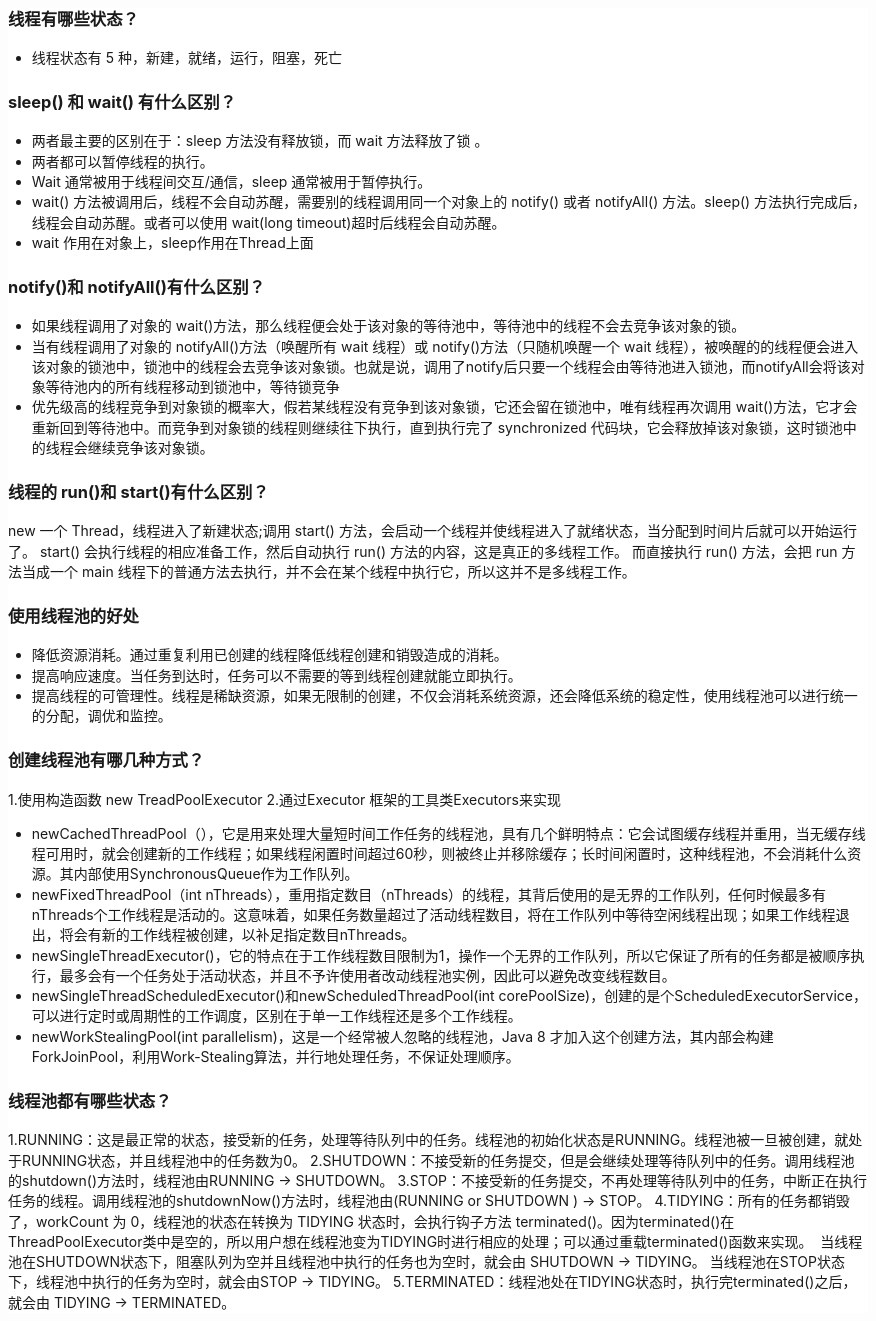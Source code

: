 ### 线程有哪些状态？
* 线程状态有 5 种，新建，就绪，运行，阻塞，死亡

### sleep() 和 wait() 有什么区别？

* 两者最主要的区别在于：sleep 方法没有释放锁，而 wait 方法释放了锁 。
* 两者都可以暂停线程的执行。
* Wait 通常被用于线程间交互/通信，sleep 通常被用于暂停执行。
* wait() 方法被调用后，线程不会自动苏醒，需要别的线程调用同一个对象上的 notify() 或者 notifyAll() 方法。sleep() 方法执行完成后，线程会自动苏醒。或者可以使用 wait(long timeout)超时后线程会自动苏醒。
* wait 作用在对象上，sleep作用在Thread上面
### notify()和 notifyAll()有什么区别？
* 如果线程调用了对象的 wait()方法，那么线程便会处于该对象的等待池中，等待池中的线程不会去竞争该对象的锁。
* 当有线程调用了对象的 notifyAll()方法（唤醒所有 wait 线程）或 notify()方法（只随机唤醒一个 wait 线程），被唤醒的的线程便会进入该对象的锁池中，锁池中的线程会去竞争该对象锁。也就是说，调用了notify后只要一个线程会由等待池进入锁池，而notifyAll会将该对象等待池内的所有线程移动到锁池中，等待锁竞争
* 优先级高的线程竞争到对象锁的概率大，假若某线程没有竞争到该对象锁，它还会留在锁池中，唯有线程再次调用 wait()方法，它才会重新回到等待池中。而竞争到对象锁的线程则继续往下执行，直到执行完了 synchronized 代码块，它会释放掉该对象锁，这时锁池中的线程会继续竞争该对象锁。


### 线程的 run()和 start()有什么区别？
new 一个 Thread，线程进入了新建状态;调用 start() 方法，会启动一个线程并使线程进入了就绪状态，当分配到时间片后就可以开始运行了。 start() 会执行线程的相应准备工作，然后自动执行 run() 方法的内容，这是真正的多线程工作。 而直接执行 run() 方法，会把 run 方法当成一个 main 线程下的普通方法去执行，并不会在某个线程中执行它，所以这并不是多线程工作。

### 使用线程池的好处
* 降低资源消耗。通过重复利用已创建的线程降低线程创建和销毁造成的消耗。
* 提高响应速度。当任务到达时，任务可以不需要的等到线程创建就能立即执行。
* 提高线程的可管理性。线程是稀缺资源，如果无限制的创建，不仅会消耗系统资源，还会降低系统的稳定性，使用线程池可以进行统一的分配，调优和监控。

### 创建线程池有哪几种方式？
1.使用构造函数 new TreadPoolExecutor
2.通过Executor 框架的工具类Executors来实现
* newCachedThreadPool（），它是用来处理大量短时间工作任务的线程池，具有几个鲜明特点：它会试图缓存线程并重用，当无缓存线程可用时，就会创建新的工作线程；如果线程闲置时间超过60秒，则被终止并移除缓存；长时间闲置时，这种线程池，不会消耗什么资源。其内部使用SynchronousQueue作为工作队列。
* newFixedThreadPool（int nThreads），重用指定数目（nThreads）的线程，其背后使用的是无界的工作队列，任何时候最多有nThreads个工作线程是活动的。这意味着，如果任务数量超过了活动线程数目，将在工作队列中等待空闲线程出现；如果工作线程退出，将会有新的工作线程被创建，以补足指定数目nThreads。
* newSingleThreadExecutor()，它的特点在于工作线程数目限制为1，操作一个无界的工作队列，所以它保证了所有的任务都是被顺序执行，最多会有一个任务处于活动状态，并且不予许使用者改动线程池实例，因此可以避免改变线程数目。
* newSingleThreadScheduledExecutor()和newScheduledThreadPool(int corePoolSize)，创建的是个ScheduledExecutorService，可以进行定时或周期性的工作调度，区别在于单一工作线程还是多个工作线程。
* newWorkStealingPool(int parallelism)，这是一个经常被人忽略的线程池，Java 8 才加入这个创建方法，其内部会构建ForkJoinPool，利用Work-Stealing算法，并行地处理任务，不保证处理顺序。

### 线程池都有哪些状态？
1.RUNNING：这是最正常的状态，接受新的任务，处理等待队列中的任务。线程池的初始化状态是RUNNING。线程池被一旦被创建，就处于RUNNING状态，并且线程池中的任务数为0。
2.SHUTDOWN：不接受新的任务提交，但是会继续处理等待队列中的任务。调用线程池的shutdown()方法时，线程池由RUNNING -> SHUTDOWN。
3.STOP：不接受新的任务提交，不再处理等待队列中的任务，中断正在执行任务的线程。调用线程池的shutdownNow()方法时，线程池由(RUNNING or SHUTDOWN ) -> STOP。
4.TIDYING：所有的任务都销毁了，workCount 为 0，线程池的状态在转换为 TIDYING 状态时，会执行钩子方法 terminated()。因为terminated()在ThreadPoolExecutor类中是空的，所以用户想在线程池变为TIDYING时进行相应的处理；可以通过重载terminated()函数来实现。 
当线程池在SHUTDOWN状态下，阻塞队列为空并且线程池中执行的任务也为空时，就会由 SHUTDOWN -> TIDYING。
当线程池在STOP状态下，线程池中执行的任务为空时，就会由STOP -> TIDYING。
5.TERMINATED：线程池处在TIDYING状态时，执行完terminated()之后，就会由 TIDYING -> TERMINATED。
